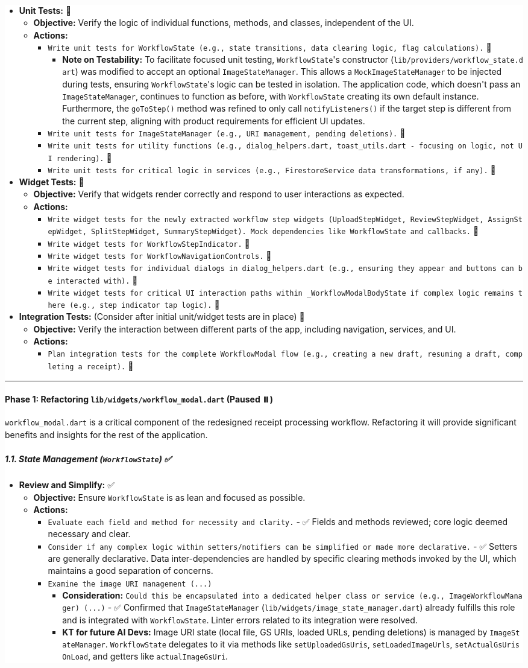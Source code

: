 *   **Unit Tests:** 📝
    *   **Objective:** Verify the logic of individual functions, methods, and classes, independent of the UI.
    *   **Actions:**
        *   `Write unit tests for WorkflowState (e.g., state transitions, data clearing logic, flag calculations).` 📝
            *   **Note on Testability:** To facilitate focused unit testing, `WorkflowState`'s constructor (`lib/providers/workflow_state.dart`) was modified to accept an optional `ImageStateManager`. This allows a `MockImageStateManager` to be injected during tests, ensuring `WorkflowState`'s logic can be tested in isolation. The application code, which doesn't pass an `ImageStateManager`, continues to function as before, with `WorkflowState` creating its own default instance. Furthermore, the `goToStep()` method was refined to only call `notifyListeners()` if the target step is different from the current step, aligning with product requirements for efficient UI updates.
        *   `Write unit tests for ImageStateManager (e.g., URI management, pending deletions).` 📝
        *   `Write unit tests for utility functions (e.g., dialog_helpers.dart, toast_utils.dart - focusing on logic, not UI rendering).` 📝
        *   `Write unit tests for critical logic in services (e.g., FirestoreService data transformations, if any).` 📝
*   **Widget Tests:** 📝
    *   **Objective:** Verify that widgets render correctly and respond to user interactions as expected.
    *   **Actions:**
        *   `Write widget tests for the newly extracted workflow step widgets (UploadStepWidget, ReviewStepWidget, AssignStepWidget, SplitStepWidget, SummaryStepWidget). Mock dependencies like WorkflowState and callbacks.` 📝
        *   `Write widget tests for WorkflowStepIndicator.` 📝
        *   `Write widget tests for WorkflowNavigationControls.` 📝
        *   `Write widget tests for individual dialogs in dialog_helpers.dart (e.g., ensuring they appear and buttons can be interacted with).` 📝
        *   `Write widget tests for critical UI interaction paths within _WorkflowModalBodyState if complex logic remains there (e.g., step indicator tap logic).` 📝
*   **Integration Tests:** (Consider after initial unit/widget tests are in place) 📝
    *   **Objective:** Verify the interaction between different parts of the app, including navigation, services, and UI.
    *   **Actions:**
        *   `Plan integration tests for the complete WorkflowModal flow (e.g., creating a new draft, resuming a draft, completing a receipt).` 📝

---

#### Phase 1: Refactoring `lib/widgets/workflow_modal.dart` (Paused ⏸️)

`workflow_modal.dart` is a critical component of the redesigned receipt processing workflow. Refactoring it will provide significant benefits and insights for the rest of the application.

##### 1.1. State Management (`WorkflowState`) ✅

*   **Review and Simplify:** ✅
    *   **Objective:** Ensure `WorkflowState` is as lean and focused as possible.
    *   **Actions:**
        *   `Evaluate each field and method for necessity and clarity.` - ✅ Fields and methods reviewed; core logic deemed necessary and clear.
        *   `Consider if any complex logic within setters/notifiers can be simplified or made more declarative.` - ✅ Setters are generally declarative. Data inter-dependencies are handled by specific clearing methods invoked by the UI, which maintains a good separation of concerns.
        *   `Examine the image URI management (...)`
            *   **Consideration:** `Could this be encapsulated into a dedicated helper class or service (e.g., ImageWorkflowManager) (...)` - ✅ Confirmed that `ImageStateManager` (`lib/widgets/image_state_manager.dart`) already fulfills this role and is integrated with `WorkflowState`. Linter errors related to its integration were resolved.
            *   **KT for future AI Devs:** Image URI state (local file, GS URIs, loaded URLs, pending deletions) is managed by `ImageStateManager`. `WorkflowState` delegates to it via methods like `setUploadedGsUris`, `setLoadedImageUrls`, `setActualGsUrisOnLoad`, and getters like `actualImageGsUri`.